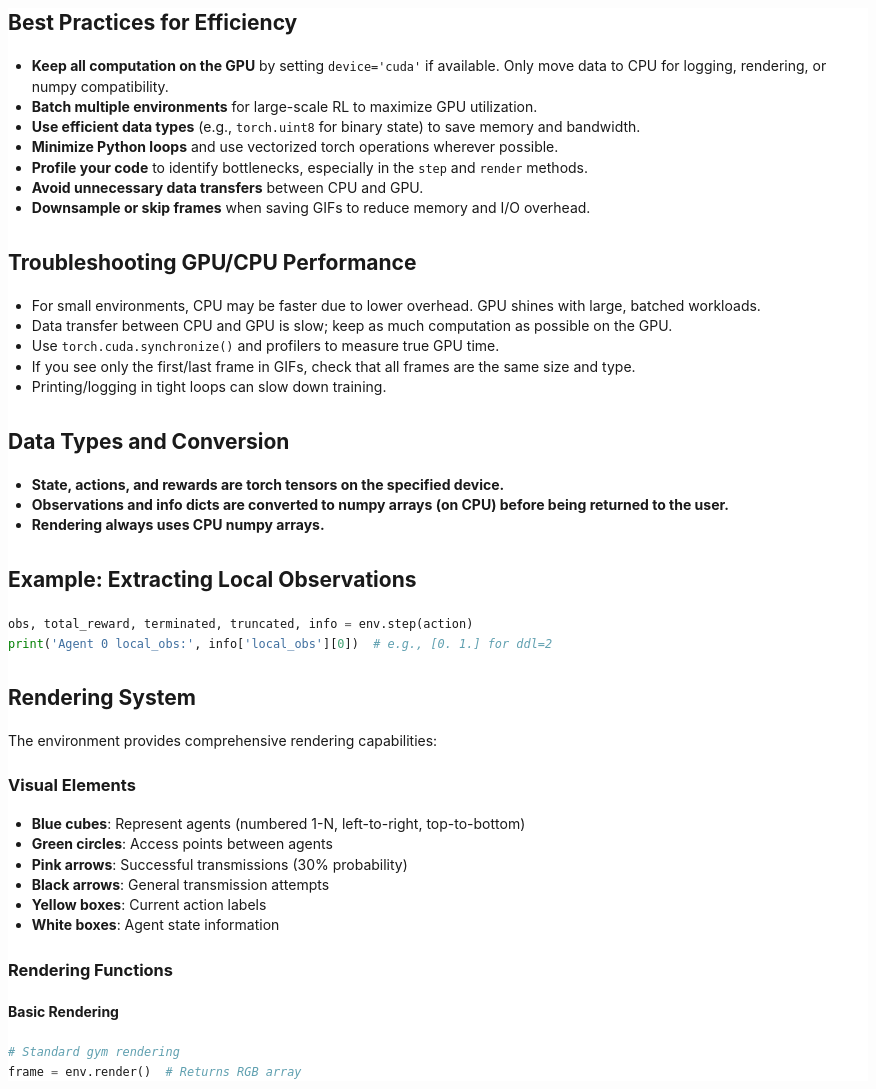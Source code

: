 ## Best Practices for Efficiency
- **Keep all computation on the GPU** by setting `device='cuda'` if available. Only move data to CPU for logging, rendering, or numpy compatibility.
- **Batch multiple environments** for large-scale RL to maximize GPU utilization.
- **Use efficient data types** (e.g., `torch.uint8` for binary state) to save memory and bandwidth.
- **Minimize Python loops** and use vectorized torch operations wherever possible.
- **Profile your code** to identify bottlenecks, especially in the `step` and `render` methods.
- **Avoid unnecessary data transfers** between CPU and GPU.
- **Downsample or skip frames** when saving GIFs to reduce memory and I/O overhead.

## Troubleshooting GPU/CPU Performance
- For small environments, CPU may be faster due to lower overhead. GPU shines with large, batched workloads.
- Data transfer between CPU and GPU is slow; keep as much computation as possible on the GPU.
- Use `torch.cuda.synchronize()` and profilers to measure true GPU time.
- If you see only the first/last frame in GIFs, check that all frames are the same size and type.
- Printing/logging in tight loops can slow down training.

## Data Types and Conversion
- **State, actions, and rewards are torch tensors on the specified device.**
- **Observations and info dicts are converted to numpy arrays (on CPU) before being returned to the user.**
- **Rendering always uses CPU numpy arrays.**

## Example: Extracting Local Observations
```python
obs, total_reward, terminated, truncated, info = env.step(action)
print('Agent 0 local_obs:', info['local_obs'][0])  # e.g., [0. 1.] for ddl=2
```

## Rendering System

The environment provides comprehensive rendering capabilities:

### Visual Elements
- **Blue cubes**: Represent agents (numbered 1-N, left-to-right, top-to-bottom)
- **Green circles**: Access points between agents
- **Pink arrows**: Successful transmissions (30% probability)
- **Black arrows**: General transmission attempts
- **Yellow boxes**: Current action labels
- **White boxes**: Agent state information

### Rendering Functions

#### Basic Rendering
```python
# Standard gym rendering
frame = env.render()  # Returns RGB array
```
